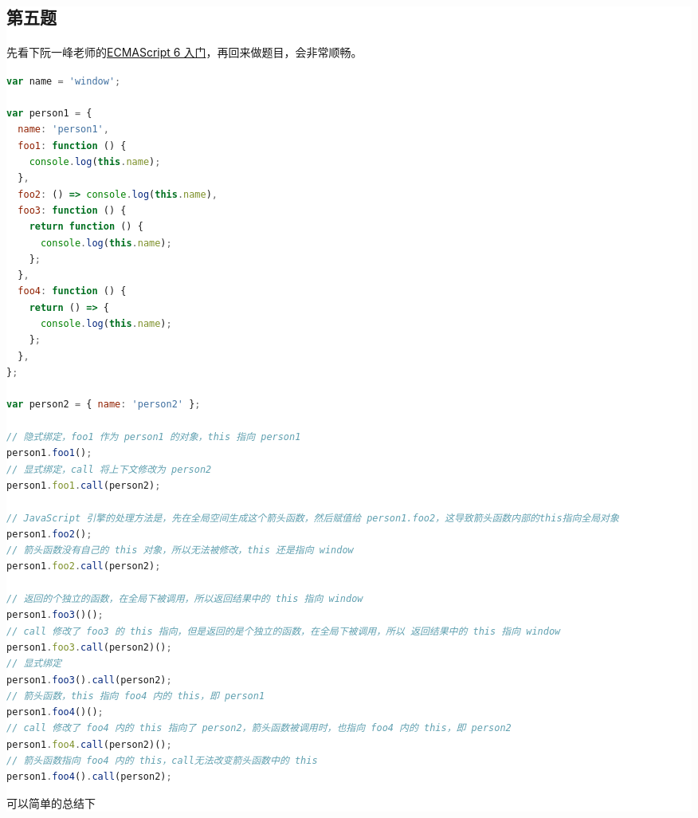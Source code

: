 ## 第五题

先看下阮一峰老师的[ECMAScript 6 入门](https://es6.ruanyifeng.com/)，再回来做题目，会非常顺畅。

```js
var name = 'window';

var person1 = {
  name: 'person1',
  foo1: function () {
    console.log(this.name);
  },
  foo2: () => console.log(this.name),
  foo3: function () {
    return function () {
      console.log(this.name);
    };
  },
  foo4: function () {
    return () => {
      console.log(this.name);
    };
  },
};

var person2 = { name: 'person2' };

// 隐式绑定，foo1 作为 person1 的对象，this 指向 person1
person1.foo1();
// 显式绑定，call 将上下文修改为 person2
person1.foo1.call(person2);

// JavaScript 引擎的处理方法是，先在全局空间生成这个箭头函数，然后赋值给 person1.foo2，这导致箭头函数内部的this指向全局对象
person1.foo2();
// 箭头函数没有自己的 this 对象，所以无法被修改，this 还是指向 window
person1.foo2.call(person2);

// 返回的个独立的函数，在全局下被调用，所以返回结果中的 this 指向 window
person1.foo3()();
// call 修改了 foo3 的 this 指向，但是返回的是个独立的函数，在全局下被调用，所以 返回结果中的 this 指向 window
person1.foo3.call(person2)();
// 显式绑定
person1.foo3().call(person2);
// 箭头函数，this 指向 foo4 内的 this，即 person1
person1.foo4()();
// call 修改了 foo4 内的 this 指向了 person2，箭头函数被调用时，也指向 foo4 内的 this，即 person2
person1.foo4.call(person2)();
// 箭头函数指向 foo4 内的 this，call无法改变箭头函数中的 this
person1.foo4().call(person2);
```

可以简单的总结下
